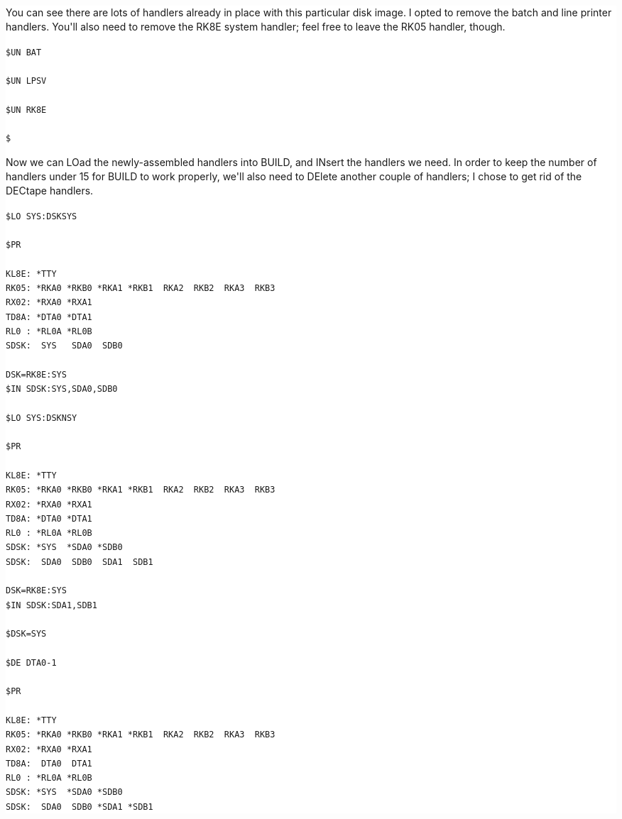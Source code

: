 You can see there are lots of handlers already in place with this 
particular disk image. I opted to remove the batch and line printer
handlers. You'll also need to remove the RK8E system handler; feel
free to leave the RK05 handler, though.

	$UN BAT

	$UN LPSV

	$UN RK8E

	$

Now we can LOad the newly-assembled handlers into BUILD, and INsert the
handlers we need. In order to keep the number of handlers under 15 for
BUILD to work properly, we'll also need to DElete another couple of handlers;
I chose to get rid of the DECtape handlers.

	$LO SYS:DSKSYS

	$PR

	KL8E: *TTY
	RK05: *RKA0 *RKB0 *RKA1 *RKB1  RKA2  RKB2  RKA3  RKB3
	RX02: *RXA0 *RXA1
	TD8A: *DTA0 *DTA1
	RL0 : *RL0A *RL0B
	SDSK:  SYS   SDA0  SDB0

	DSK=RK8E:SYS
	$IN SDSK:SYS,SDA0,SDB0

	$LO SYS:DSKNSY

	$PR

	KL8E: *TTY
	RK05: *RKA0 *RKB0 *RKA1 *RKB1  RKA2  RKB2  RKA3  RKB3
	RX02: *RXA0 *RXA1
	TD8A: *DTA0 *DTA1
	RL0 : *RL0A *RL0B
	SDSK: *SYS  *SDA0 *SDB0
	SDSK:  SDA0  SDB0  SDA1  SDB1

	DSK=RK8E:SYS
	$IN SDSK:SDA1,SDB1

	$DSK=SYS

	$DE DTA0-1

	$PR

	KL8E: *TTY
	RK05: *RKA0 *RKB0 *RKA1 *RKB1  RKA2  RKB2  RKA3  RKB3
	RX02: *RXA0 *RXA1
	TD8A:  DTA0  DTA1
	RL0 : *RL0A *RL0B
	SDSK: *SYS  *SDA0 *SDB0
	SDSK:  SDA0  SDB0 *SDA1 *SDB1
